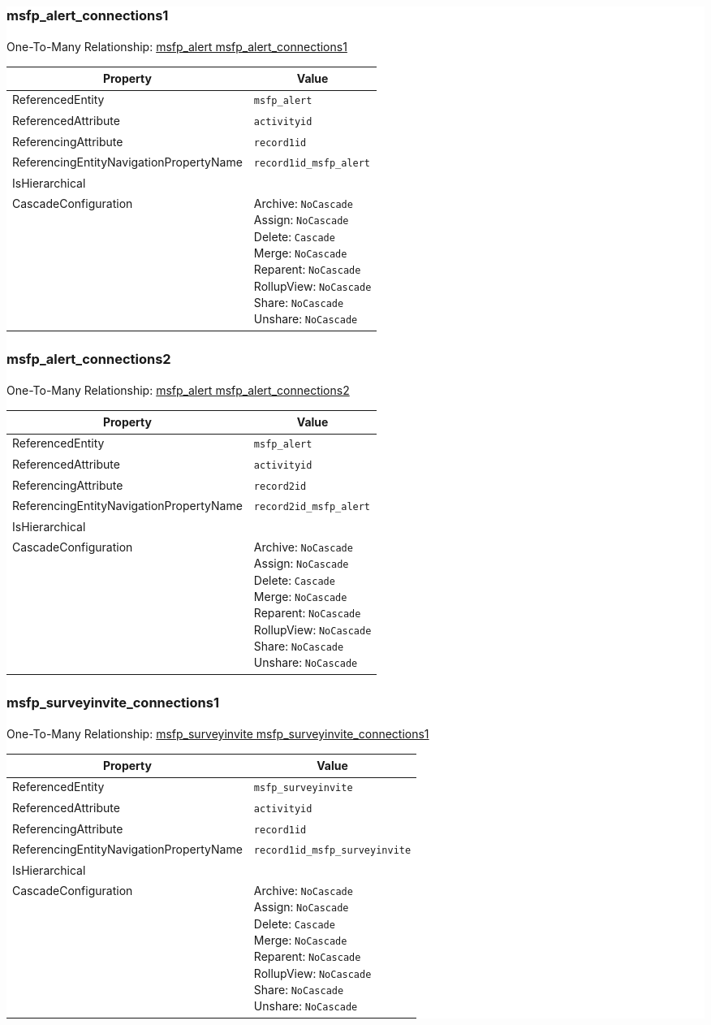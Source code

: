 ### <a name="BKMK_msfp_alert_connections1"></a> msfp_alert_connections1

One-To-Many Relationship: [msfp_alert msfp_alert_connections1](msfp_alert.md#BKMK_msfp_alert_connections1)

|Property|Value|
|---|---|
|ReferencedEntity|`msfp_alert`|
|ReferencedAttribute|`activityid`|
|ReferencingAttribute|`record1id`|
|ReferencingEntityNavigationPropertyName|`record1id_msfp_alert`|
|IsHierarchical||
|CascadeConfiguration|Archive: `NoCascade`<br />Assign: `NoCascade`<br />Delete: `Cascade`<br />Merge: `NoCascade`<br />Reparent: `NoCascade`<br />RollupView: `NoCascade`<br />Share: `NoCascade`<br />Unshare: `NoCascade`|

### <a name="BKMK_msfp_alert_connections2"></a> msfp_alert_connections2

One-To-Many Relationship: [msfp_alert msfp_alert_connections2](msfp_alert.md#BKMK_msfp_alert_connections2)

|Property|Value|
|---|---|
|ReferencedEntity|`msfp_alert`|
|ReferencedAttribute|`activityid`|
|ReferencingAttribute|`record2id`|
|ReferencingEntityNavigationPropertyName|`record2id_msfp_alert`|
|IsHierarchical||
|CascadeConfiguration|Archive: `NoCascade`<br />Assign: `NoCascade`<br />Delete: `Cascade`<br />Merge: `NoCascade`<br />Reparent: `NoCascade`<br />RollupView: `NoCascade`<br />Share: `NoCascade`<br />Unshare: `NoCascade`|

### <a name="BKMK_msfp_surveyinvite_connections1"></a> msfp_surveyinvite_connections1

One-To-Many Relationship: [msfp_surveyinvite msfp_surveyinvite_connections1](msfp_surveyinvite.md#BKMK_msfp_surveyinvite_connections1)

|Property|Value|
|---|---|
|ReferencedEntity|`msfp_surveyinvite`|
|ReferencedAttribute|`activityid`|
|ReferencingAttribute|`record1id`|
|ReferencingEntityNavigationPropertyName|`record1id_msfp_surveyinvite`|
|IsHierarchical||
|CascadeConfiguration|Archive: `NoCascade`<br />Assign: `NoCascade`<br />Delete: `Cascade`<br />Merge: `NoCascade`<br />Reparent: `NoCascade`<br />RollupView: `NoCascade`<br />Share: `NoCascade`<br />Unshare: `NoCascade`|
